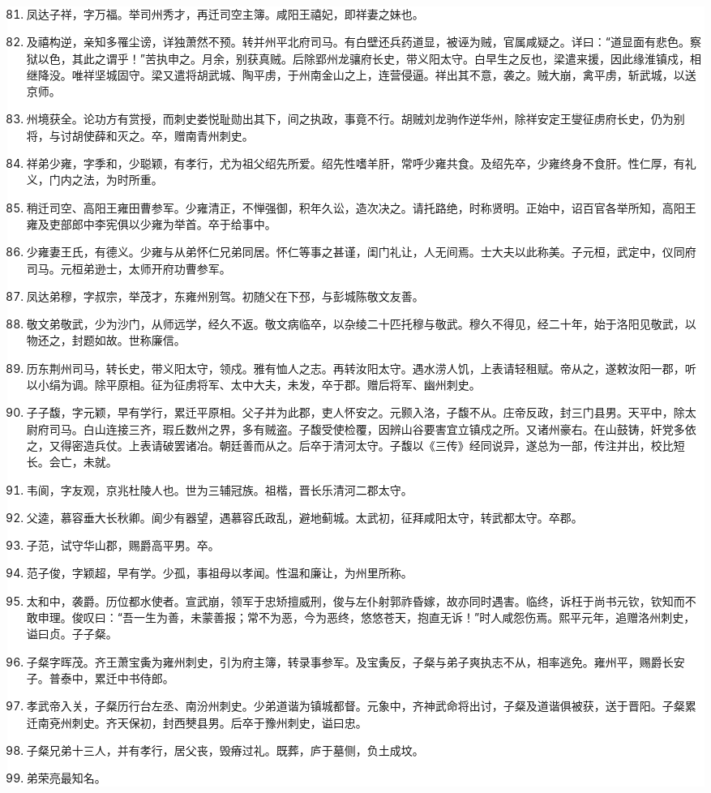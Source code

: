 81. <span id="宋隐（从子愔）_愔（孙弁_弁孙钦道_弁族弟翻_弟子世良）世轨翻弟世景_许彦（五世孙惇_刁雍（子遵_曾孙冲_柔_辛绍先_韦阆_孙子粲_杜铨-81"></span>
凤达子祥，字万福。举司州秀才，再迁司空主簿。咸阳王禧妃，即祥妻之妹也。

82. <span id="宋隐（从子愔）_愔（孙弁_弁孙钦道_弁族弟翻_弟子世良）世轨翻弟世景_许彦（五世孙惇_刁雍（子遵_曾孙冲_柔_辛绍先_韦阆_孙子粲_杜铨-82"></span>
及禧构逆，亲知多罹尘谤，详独萧然不预。转并州平北府司马。有白壁还兵药道显，被诬为贼，官属咸疑之。详曰：“道显面有悲色。察狱以色，其此之谓乎！”苦执申之。月余，别获真贼。后除郢州龙骧府长史，带义阳太守。白早生之反也，梁遣来援，因此缘淮镇戍，相继降没。唯祥坚城固守。梁又遣将胡武城、陶平虏，于州南金山之上，连营侵逼。祥出其不意，袭之。贼大崩，禽平虏，斩武城，以送京师。

83. <span id="宋隐（从子愔）_愔（孙弁_弁孙钦道_弁族弟翻_弟子世良）世轨翻弟世景_许彦（五世孙惇_刁雍（子遵_曾孙冲_柔_辛绍先_韦阆_孙子粲_杜铨-83"></span>
州境获全。论功方有赏授，而刺史娄悦耻勋出其下，间之执政，事竟不行。胡贼刘龙驹作逆华州，除祥安定王燮征虏府长史，仍为别将，与讨胡使薛和灭之。卒，赠南青州刺史。

84. <span id="宋隐（从子愔）_愔（孙弁_弁孙钦道_弁族弟翻_弟子世良）世轨翻弟世景_许彦（五世孙惇_刁雍（子遵_曾孙冲_柔_辛绍先_韦阆_孙子粲_杜铨-84"></span>
祥弟少雍，字季和，少聪颖，有孝行，尤为祖父绍先所爱。绍先性嗜羊肝，常呼少雍共食。及绍先卒，少雍终身不食肝。性仁厚，有礼义，门内之法，为时所重。

85. <span id="宋隐（从子愔）_愔（孙弁_弁孙钦道_弁族弟翻_弟子世良）世轨翻弟世景_许彦（五世孙惇_刁雍（子遵_曾孙冲_柔_辛绍先_韦阆_孙子粲_杜铨-85"></span>
稍迁司空、高阳王雍田曹参军。少雍清正，不惮强御，积年久讼，造次决之。请托路绝，时称贤明。正始中，诏百官各举所知，高阳王雍及吏部郎中李宪俱以少雍为举首。卒于给事中。

86. <span id="宋隐（从子愔）_愔（孙弁_弁孙钦道_弁族弟翻_弟子世良）世轨翻弟世景_许彦（五世孙惇_刁雍（子遵_曾孙冲_柔_辛绍先_韦阆_孙子粲_杜铨-86"></span>
少雍妻王氏，有德义。少雍与从弟怀仁兄弟同居。怀仁等事之甚谨，闺门礼让，人无间焉。士大夫以此称美。子元桓，武定中，仪同府司马。元桓弟逊士，太师开府功曹参军。

87. <span id="宋隐（从子愔）_愔（孙弁_弁孙钦道_弁族弟翻_弟子世良）世轨翻弟世景_许彦（五世孙惇_刁雍（子遵_曾孙冲_柔_辛绍先_韦阆_孙子粲_杜铨-87"></span>
凤达弟穆，字叔宗，举茂才，东雍州别驾。初随父在下邳，与彭城陈敬文友善。

88. <span id="宋隐（从子愔）_愔（孙弁_弁孙钦道_弁族弟翻_弟子世良）世轨翻弟世景_许彦（五世孙惇_刁雍（子遵_曾孙冲_柔_辛绍先_韦阆_孙子粲_杜铨-88"></span>
敬文弟敬武，少为沙门，从师远学，经久不返。敬文病临卒，以杂绫二十匹托穆与敬武。穆久不得见，经二十年，始于洛阳见敬武，以物还之，封题如故。世称廉信。

89. <span id="宋隐（从子愔）_愔（孙弁_弁孙钦道_弁族弟翻_弟子世良）世轨翻弟世景_许彦（五世孙惇_刁雍（子遵_曾孙冲_柔_辛绍先_韦阆_孙子粲_杜铨-89"></span>
历东荆州司马，转长史，带义阳太守，领戍。雅有恤人之志。再转汝阳太守。遇水涝人饥，上表请轻租赋。帝从之，遂敕汝阳一郡，听以小绢为调。除平原相。征为征虏将军、太中大夫，未发，卒于郡。赠后将军、幽州刺史。

90. <span id="宋隐（从子愔）_愔（孙弁_弁孙钦道_弁族弟翻_弟子世良）世轨翻弟世景_许彦（五世孙惇_刁雍（子遵_曾孙冲_柔_辛绍先_韦阆_孙子粲_杜铨-90"></span>
子子馥，字元颖，早有学行，累迁平原相。父子并为此郡，吏人怀安之。元颢入洛，子馥不从。庄帝反政，封三门县男。天平中，除太尉府司马。白山连接三齐，瑕丘数州之界，多有贼盗。子馥受使检覆，因辨山谷要害宜立镇戍之所。又诸州豪右。在山鼓铸，奸党多依之，又得密造兵仗。上表请破罢诸冶。朝廷善而从之。后卒于清河太守。子馥以《三传》经同说异，遂总为一部，传注并出，校比短长。会亡，未就。

91. <span id="宋隐（从子愔）_愔（孙弁_弁孙钦道_弁族弟翻_弟子世良）世轨翻弟世景_许彦（五世孙惇_刁雍（子遵_曾孙冲_柔_辛绍先_韦阆_孙子粲_杜铨-91"></span>
韦阆，字友观，京兆杜陵人也。世为三辅冠族。祖楷，晋长乐清河二郡太守。

92. <span id="宋隐（从子愔）_愔（孙弁_弁孙钦道_弁族弟翻_弟子世良）世轨翻弟世景_许彦（五世孙惇_刁雍（子遵_曾孙冲_柔_辛绍先_韦阆_孙子粲_杜铨-92"></span>
父逵，慕容垂大长秋卿。阆少有器望，遇慕容氏政乱，避地蓟城。太武初，征拜咸阳太守，转武都太守。卒郡。

93. <span id="宋隐（从子愔）_愔（孙弁_弁孙钦道_弁族弟翻_弟子世良）世轨翻弟世景_许彦（五世孙惇_刁雍（子遵_曾孙冲_柔_辛绍先_韦阆_孙子粲_杜铨-93"></span>
子范，试守华山郡，赐爵高平男。卒。

94. <span id="宋隐（从子愔）_愔（孙弁_弁孙钦道_弁族弟翻_弟子世良）世轨翻弟世景_许彦（五世孙惇_刁雍（子遵_曾孙冲_柔_辛绍先_韦阆_孙子粲_杜铨-94"></span>
范子俊，字颖超，早有学。少孤，事祖母以孝闻。性温和廉让，为州里所称。

95. <span id="宋隐（从子愔）_愔（孙弁_弁孙钦道_弁族弟翻_弟子世良）世轨翻弟世景_许彦（五世孙惇_刁雍（子遵_曾孙冲_柔_辛绍先_韦阆_孙子粲_杜铨-95"></span>
太和中，袭爵。历位都水使者。宣武崩，领军于忠矫擅威刑，俊与左仆射郭祚昏嫁，故亦同时遇害。临终，诉枉于尚书元钦，钦知而不敢申理。俊叹曰：“吾一生为善，未蒙善报；常不为恶，今为恶终，悠悠苍天，抱直无诉！”时人咸怨伤焉。熙平元年，追赠洛州刺史，谥曰贞。子子粲。

96. <span id="宋隐（从子愔）_愔（孙弁_弁孙钦道_弁族弟翻_弟子世良）世轨翻弟世景_许彦（五世孙惇_刁雍（子遵_曾孙冲_柔_辛绍先_韦阆_孙子粲_杜铨-96"></span>
子粲字晖茂。齐王萧宝夤为雍州刺史，引为府主簿，转录事参军。及宝夤反，子粲与弟子爽执志不从，相率逃免。雍州平，赐爵长安子。普泰中，累迁中书侍郎。

97. <span id="宋隐（从子愔）_愔（孙弁_弁孙钦道_弁族弟翻_弟子世良）世轨翻弟世景_许彦（五世孙惇_刁雍（子遵_曾孙冲_柔_辛绍先_韦阆_孙子粲_杜铨-97"></span>
孝武帝入关，子粲历行台左丞、南汾州刺史。少弟道谐为镇城都督。元象中，齐神武命将出讨，子粲及道谐俱被获，送于晋阳。子粲累迁南兗州刺史。齐天保初，封西僰县男。后卒于豫州刺史，谥曰忠。

98. <span id="宋隐（从子愔）_愔（孙弁_弁孙钦道_弁族弟翻_弟子世良）世轨翻弟世景_许彦（五世孙惇_刁雍（子遵_曾孙冲_柔_辛绍先_韦阆_孙子粲_杜铨-98"></span>
子粲兄弟十三人，并有孝行，居父丧，毁瘠过礼。既葬，庐于墓侧，负土成坟。

99. <span id="宋隐（从子愔）_愔（孙弁_弁孙钦道_弁族弟翻_弟子世良）世轨翻弟世景_许彦（五世孙惇_刁雍（子遵_曾孙冲_柔_辛绍先_韦阆_孙子粲_杜铨-99"></span>
弟荣亮最知名。
